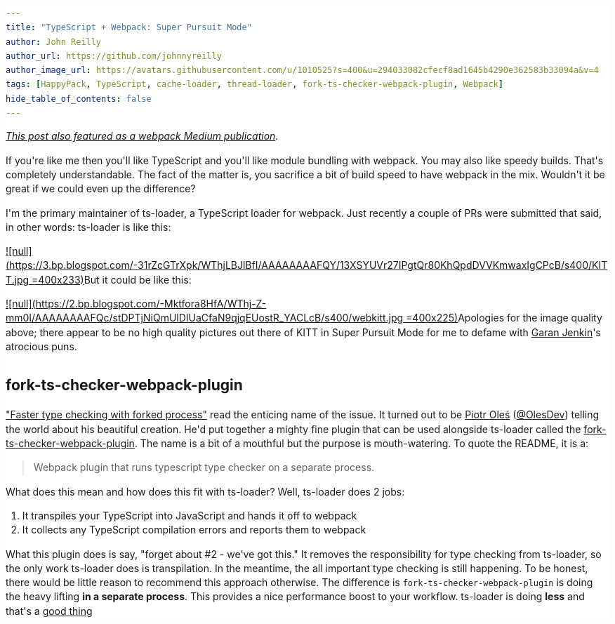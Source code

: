 ```yaml
---
title: "TypeScript + Webpack: Super Pursuit Mode"
author: John Reilly
author_url: https://github.com/johnnyreilly
author_image_url: https://avatars.githubusercontent.com/u/1010525?s=400&u=294033082cfecf8ad1645b4290e362583b33094a&v=4
tags: [HappyPack, TypeScript, cache-loader, thread-loader, fork-ts-checker-webpack-plugin, Webpack]
hide_table_of_contents: false
---
```

*[This post also featured as a webpack Medium publication](<https://medium.com/webpack/typescript-webpack-super-pursuit-mode-83cc568dea79>).*

 If you're like me then you'll like TypeScript and you'll like module bundling with webpack. You may also like speedy builds. That's completely understandable. The fact of the matter is, you sacrifice a bit of build speed to have webpack in the mix. Wouldn't it be great if we could even up the difference?

I'm the primary maintainer of ts-loader, a TypeScript loader for webpack. Just recently a couple of PRs were submitted that said, in other words: ts-loader is like this:

[![null](<https://3.bp.blogspot.com/-31rZcGTrXpk/WThjLBJlBfI/AAAAAAAAFQY/13XSYUVr27IPgtQr80KhQpdDVVKmwaxIgCPcB/s400/KITT.jpg> =400x233)](<https://3.bp.blogspot.com/-31rZcGTrXpk/WThjLBJlBfI/AAAAAAAAFQY/13XSYUVr27IPgtQr80KhQpdDVVKmwaxIgCPcB/s1600/KITT.jpg>)But it could be like this:

[![null](<https://2.bp.blogspot.com/-Mktfora8HfA/WThj-Z-mm0I/AAAAAAAAFQc/stDPTjNiQmUlDIUaCfaN9qjqEUostR_YACLcB/s400/webkitt.jpg> =400x225)](<https://2.bp.blogspot.com/-Mktfora8HfA/WThj-Z-mm0I/AAAAAAAAFQc/stDPTjNiQmUlDIUaCfaN9qjqEUostR_YACLcB/s1600/webkitt.jpg>)Apologies for the image quality above; there appear to be no high quality pictures out there of KITT in Super Pursuit Mode for me to defame with [Garan Jenkin](<https://github.com/plemont>)'s atrocious puns.

## fork-ts-checker-webpack-plugin

["Faster type checking with forked process"](<https://github.com/TypeStrong/ts-loader/issues/537>) read the enticing name of the issue. It turned out to be [Piotr Oleś](<https://github.com/piotr-oles>) ([@OlesDev](<https://twitter.com/OlesDev>)) telling the world about his beautiful creation. He'd put together a mighty fine plugin that can be used alongside ts-loader called the [fork-ts-checker-webpack-plugin](<https://github.com/Realytics/fork-ts-checker-webpack-plugin>). The name is a bit of a mouthful but the purpose is mouth-watering. To quote the README, it is a:

> Webpack plugin that runs typescript type checker on a separate process.

What does this mean and how does this fit with ts-loader? Well, ts-loader does 2 jobs:

1. It transpiles your TypeScript into JavaScript and hands it off to webpack
2. It collects any TypeScript compilation errors and reports them to webpack



What this plugin does is say, "forget about #2 - we've got this." It removes the responsibility for type checking from ts-loader, so the only work ts-loader does is transpilation. In the meantime, the all important type checking is still happening. To be honest, there would be little reason to recommend this approach otherwise. The difference is `fork-ts-checker-webpack-plugin` is doing the heavy lifting **in a separate process**. This provides a nice performance boost to your workflow. ts-loader is doing **less** and that's a <u>good thing</u>
